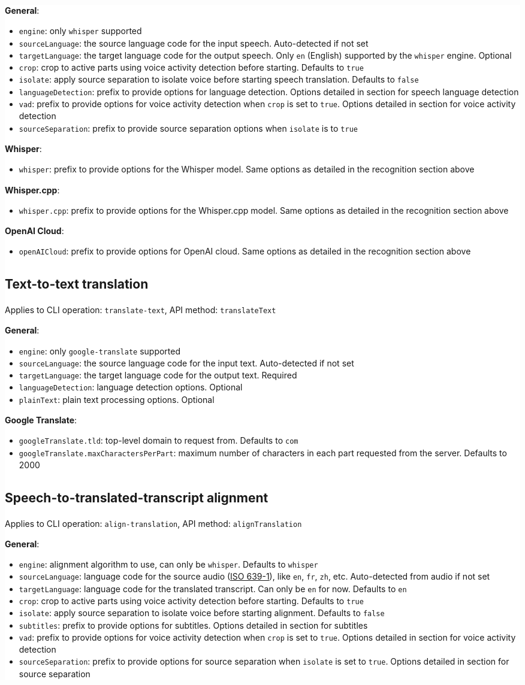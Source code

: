 **General**:
* `engine`: only `whisper` supported
* `sourceLanguage`: the source language code for the input speech. Auto-detected if not set
* `targetLanguage`: the target language code for the output speech. Only `en` (English) supported by the `whisper` engine. Optional
* `crop`: crop to active parts using voice activity detection before starting. Defaults to `true`
* `isolate`: apply source separation to isolate voice before starting speech translation. Defaults to `false`
* `languageDetection`: prefix to provide options for language detection. Options detailed in section for speech language detection
* `vad`: prefix to provide options for voice activity detection when `crop` is set to `true`. Options detailed in section for voice activity detection
* `sourceSeparation`: prefix to provide source separation options when `isolate` is to `true`

**Whisper**:

* `whisper`: prefix to provide options for the Whisper model. Same options as detailed in the recognition section above

**Whisper.cpp**:

* `whisper.cpp`: prefix to provide options for the Whisper.cpp model. Same options as detailed in the recognition section above

**OpenAI Cloud**:

* `openAICloud`: prefix to provide options for OpenAI cloud. Same options as detailed in the recognition section above

## Text-to-text translation

Applies to CLI operation: `translate-text`, API method: `translateText`

**General**:
* `engine`: only `google-translate` supported
* `sourceLanguage`: the source language code for the input text. Auto-detected if not set
* `targetLanguage`: the target language code for the output text. Required
* `languageDetection`: language detection options. Optional
* `plainText`: plain text processing options. Optional

**Google Translate**:
* `googleTranslate.tld`: top-level domain to request from. Defaults to `com`
* `googleTranslate.maxCharactersPerPart`: maximum number of characters in each part requested from the server. Defaults to 2000

## Speech-to-translated-transcript alignment

Applies to CLI operation: `align-translation`, API method: `alignTranslation`

**General**:
* `engine`: alignment algorithm to use, can only be `whisper`. Defaults to `whisper`
* `sourceLanguage`: language code for the source audio ([ISO 639-1](https://en.wikipedia.org/wiki/List_of_ISO_639-1_codes)), like `en`, `fr`, `zh`, etc. Auto-detected from audio if not set
* `targetLanguage`: language code for the translated transcript. Can only be `en` for now. Defaults to `en`
* `crop`: crop to active parts using voice activity detection before starting. Defaults to `true`
* `isolate`: apply source separation to isolate voice before starting alignment. Defaults to `false`
* `subtitles`: prefix to provide options for subtitles. Options detailed in section for subtitles
* `vad`: prefix to provide options for voice activity detection when `crop` is set to `true`. Options detailed in section for voice activity detection
* `sourceSeparation`: prefix to provide options for source separation when `isolate` is set to `true`. Options detailed in section for source separation
